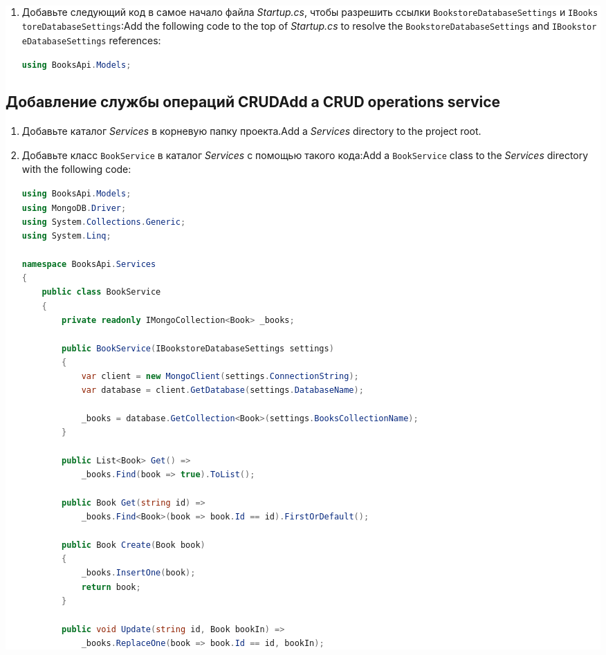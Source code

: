 1. <span data-ttu-id="57c18-172">Добавьте следующий код в самое начало файла *Startup.cs*, чтобы разрешить ссылки `BookstoreDatabaseSettings` и `IBookstoreDatabaseSettings`:</span><span class="sxs-lookup"><span data-stu-id="57c18-172">Add the following code to the top of *Startup.cs* to resolve the `BookstoreDatabaseSettings` and `IBookstoreDatabaseSettings` references:</span></span>

    ```csharp
    using BooksApi.Models;
    ```

## <a name="add-a-crud-operations-service"></a><span data-ttu-id="57c18-173">Добавление службы операций CRUD</span><span class="sxs-lookup"><span data-stu-id="57c18-173">Add a CRUD operations service</span></span>

1. <span data-ttu-id="57c18-174">Добавьте каталог *Services* в корневую папку проекта.</span><span class="sxs-lookup"><span data-stu-id="57c18-174">Add a *Services* directory to the project root.</span></span>
1. <span data-ttu-id="57c18-175">Добавьте класс `BookService` в каталог *Services* с помощью такого кода:</span><span class="sxs-lookup"><span data-stu-id="57c18-175">Add a `BookService` class to the *Services* directory with the following code:</span></span>

    ```csharp
    using BooksApi.Models;
    using MongoDB.Driver;
    using System.Collections.Generic;
    using System.Linq;

    namespace BooksApi.Services
    {
        public class BookService
        {
            private readonly IMongoCollection<Book> _books;

            public BookService(IBookstoreDatabaseSettings settings)
            {
                var client = new MongoClient(settings.ConnectionString);
                var database = client.GetDatabase(settings.DatabaseName);

                _books = database.GetCollection<Book>(settings.BooksCollectionName);
            }

            public List<Book> Get() =>
                _books.Find(book => true).ToList();

            public Book Get(string id) =>
                _books.Find<Book>(book => book.Id == id).FirstOrDefault();

            public Book Create(Book book)
            {
                _books.InsertOne(book);
                return book;
            }

            public void Update(string id, Book bookIn) =>
                _books.ReplaceOne(book => book.Id == id, bookIn);
